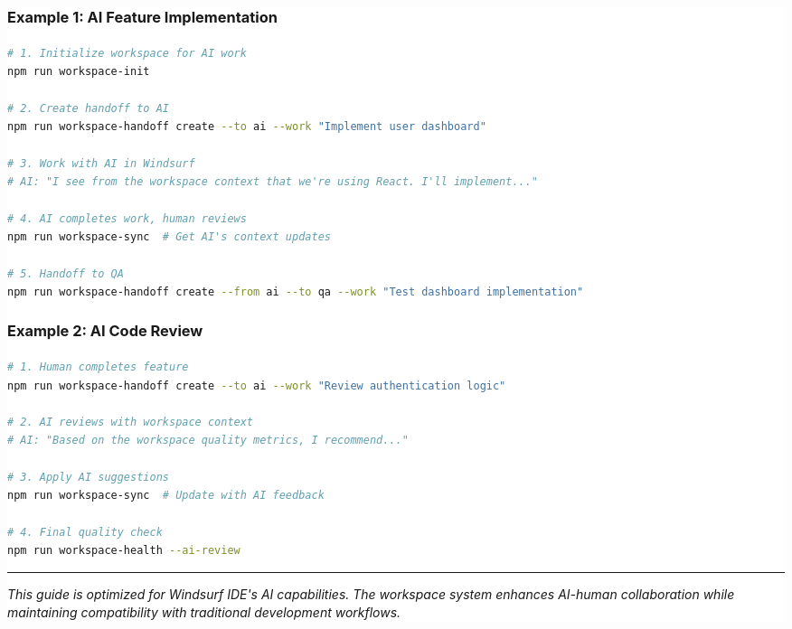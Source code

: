 ### Example 1: AI Feature Implementation
```bash
# 1. Initialize workspace for AI work
npm run workspace-init

# 2. Create handoff to AI
npm run workspace-handoff create --to ai --work "Implement user dashboard"

# 3. Work with AI in Windsurf
# AI: "I see from the workspace context that we're using React. I'll implement..."

# 4. AI completes work, human reviews
npm run workspace-sync  # Get AI's context updates

# 5. Handoff to QA
npm run workspace-handoff create --from ai --to qa --work "Test dashboard implementation"
```

### Example 2: AI Code Review
```bash
# 1. Human completes feature
npm run workspace-handoff create --to ai --work "Review authentication logic"

# 2. AI reviews with workspace context
# AI: "Based on the workspace quality metrics, I recommend..."

# 3. Apply AI suggestions
npm run workspace-sync  # Update with AI feedback

# 4. Final quality check
npm run workspace-health --ai-review
```

---

*This guide is optimized for Windsurf IDE's AI capabilities. The workspace system enhances AI-human collaboration while maintaining compatibility with traditional development workflows.*